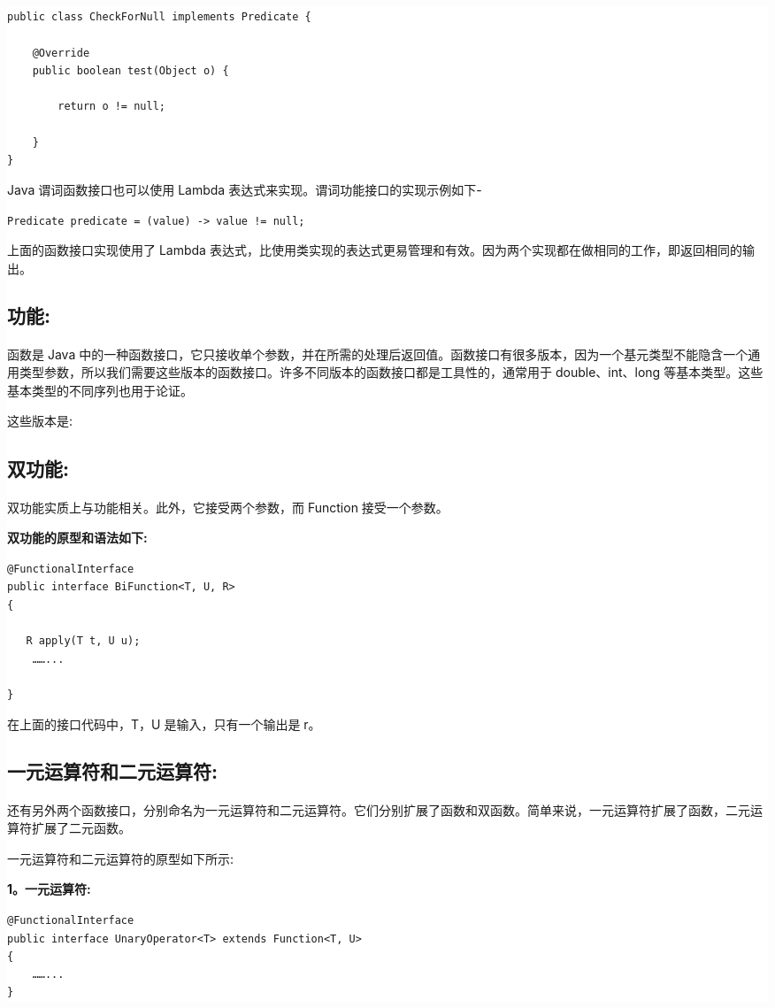 ```
public class CheckForNull implements Predicate {

    @Override
    public boolean test(Object o) {

        return o != null;

    }
}
```

Java 谓词函数接口也可以使用 Lambda 表达式来实现。谓词功能接口的实现示例如下-

```
Predicate predicate = (value) -> value != null;
```

上面的函数接口实现使用了 Lambda 表达式，比使用类实现的表达式更易管理和有效。因为两个实现都在做相同的工作，即返回相同的输出。

## 功能:

函数是 Java 中的一种函数接口，它只接收单个参数，并在所需的处理后返回值。函数接口有很多版本，因为一个基元类型不能隐含一个通用类型参数，所以我们需要这些版本的函数接口。许多不同版本的函数接口都是工具性的，通常用于 double、int、long 等基本类型。这些基本类型的不同序列也用于论证。

这些版本是:

## 双功能:

双功能实质上与功能相关。此外，它接受两个参数，而 Function 接受一个参数。

**双功能的原型和语法如下:**

```
@FunctionalInterface
public interface BiFunction<T, U, R> 
{

   R apply(T t, U u);
    ……...

}
```

在上面的接口代码中，T，U 是输入，只有一个输出是 r。

## 一元运算符和二元运算符:

还有另外两个函数接口，分别命名为一元运算符和二元运算符。它们分别扩展了函数和双函数。简单来说，一元运算符扩展了函数，二元运算符扩展了二元函数。

一元运算符和二元运算符的原型如下所示:

**1。一元运算符:**

```
@FunctionalInterface
public interface UnaryOperator<T> extends Function<T, U> 
{
    ……...
}
```
